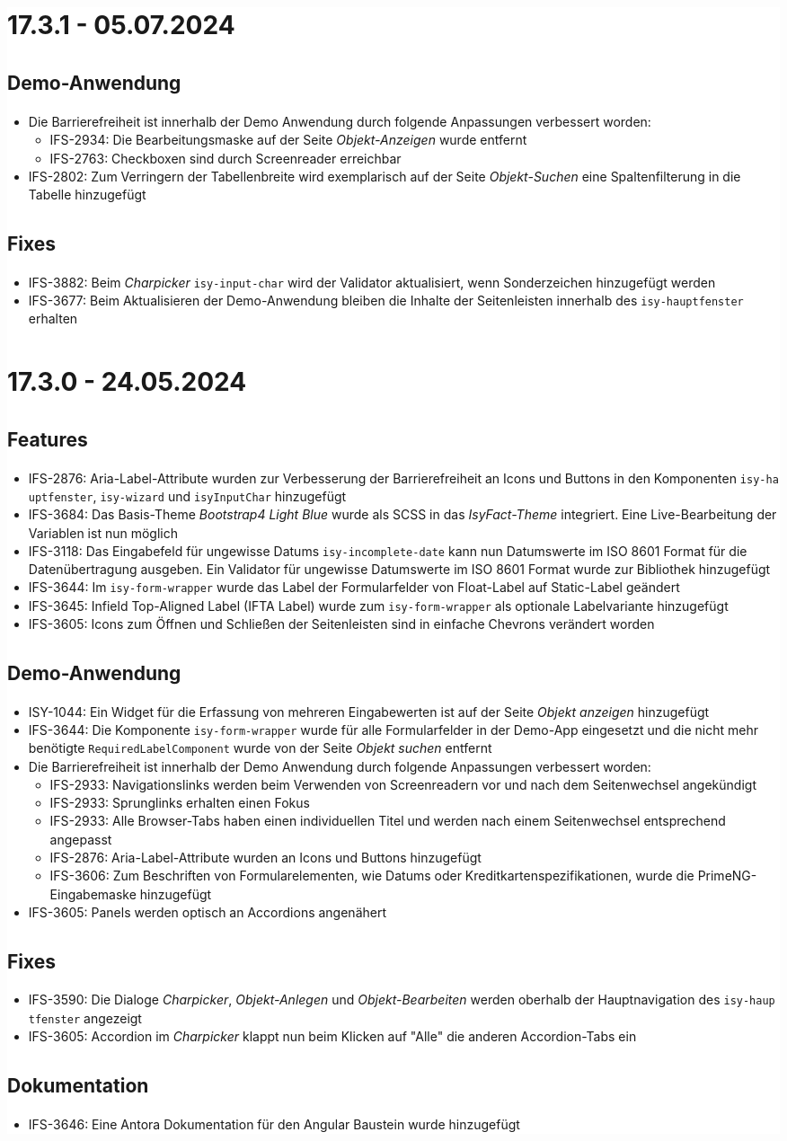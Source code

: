 # 17.3.1 - 05.07.2024
## Demo-Anwendung
- Die Barrierefreiheit ist innerhalb der Demo Anwendung durch folgende Anpassungen verbessert worden:
  * IFS-2934: Die Bearbeitungsmaske auf der Seite _Objekt-Anzeigen_ wurde entfernt
  * IFS-2763: Checkboxen sind durch Screenreader erreichbar
- IFS-2802: Zum Verringern der Tabellenbreite wird exemplarisch auf der Seite _Objekt-Suchen_ eine Spaltenfilterung in die Tabelle hinzugefügt
## Fixes
- IFS-3882: Beim _Charpicker_ `isy-input-char` wird der Validator aktualisiert, wenn Sonderzeichen hinzugefügt werden
- IFS-3677: Beim Aktualisieren der Demo-Anwendung bleiben die Inhalte der Seitenleisten innerhalb des `isy-hauptfenster` erhalten

# 17.3.0 - 24.05.2024
## Features
- IFS-2876: Aria-Label-Attribute wurden zur Verbesserung der Barrierefreiheit an Icons und Buttons in den Komponenten `isy-hauptfenster`, `isy-wizard` und `isyInputChar` hinzugefügt
- IFS-3684: Das Basis-Theme _Bootstrap4 Light Blue_ wurde als SCSS in das _IsyFact-Theme_ integriert. Eine Live-Bearbeitung der Variablen ist nun möglich
- IFS-3118: Das Eingabefeld für ungewisse Datums `isy-incomplete-date` kann nun Datumswerte im ISO 8601 Format für die Datenübertragung ausgeben. Ein Validator für ungewisse Datumswerte im ISO 8601 Format wurde zur Bibliothek hinzugefügt
- IFS-3644: Im `isy-form-wrapper` wurde das Label der Formularfelder von Float-Label auf Static-Label geändert
- IFS-3645: Infield Top-Aligned Label (IFTA Label) wurde zum `isy-form-wrapper` als optionale Labelvariante hinzugefügt
- IFS-3605: Icons zum Öffnen und Schließen der Seitenleisten sind in einfache Chevrons verändert worden
## Demo-Anwendung
- ISY-1044: Ein Widget für die Erfassung von mehreren Eingabewerten ist auf der Seite _Objekt anzeigen_ hinzugefügt
- IFS-3644: Die Komponente `isy-form-wrapper` wurde für alle Formularfelder in der Demo-App eingesetzt und die nicht mehr benötigte `RequiredLabelComponent` wurde von der Seite _Objekt suchen_ entfernt
- Die Barrierefreiheit ist innerhalb der Demo Anwendung durch folgende Anpassungen verbessert worden:
  * IFS-2933: Navigationslinks werden beim Verwenden von Screenreadern vor und nach dem Seitenwechsel angekündigt
  * IFS-2933: Sprunglinks erhalten einen Fokus
  * IFS-2933: Alle Browser-Tabs haben einen individuellen Titel und werden nach einem Seitenwechsel entsprechend angepasst
  * IFS-2876: Aria-Label-Attribute wurden an Icons und Buttons hinzugefügt
  * IFS-3606: Zum Beschriften von Formularelementen, wie Datums oder Kreditkartenspezifikationen, wurde die PrimeNG-Eingabemaske hinzugefügt
- IFS-3605: Panels werden optisch an Accordions angenähert
## Fixes
- IFS-3590: Die Dialoge _Charpicker_, _Objekt-Anlegen_ und _Objekt-Bearbeiten_ werden oberhalb der Hauptnavigation des `isy-hauptfenster` angezeigt
- IFS-3605: Accordion im _Charpicker_ klappt nun beim Klicken auf "Alle" die anderen Accordion-Tabs ein
## Dokumentation
- IFS-3646: Eine Antora Dokumentation für den Angular Baustein wurde hinzugefügt
